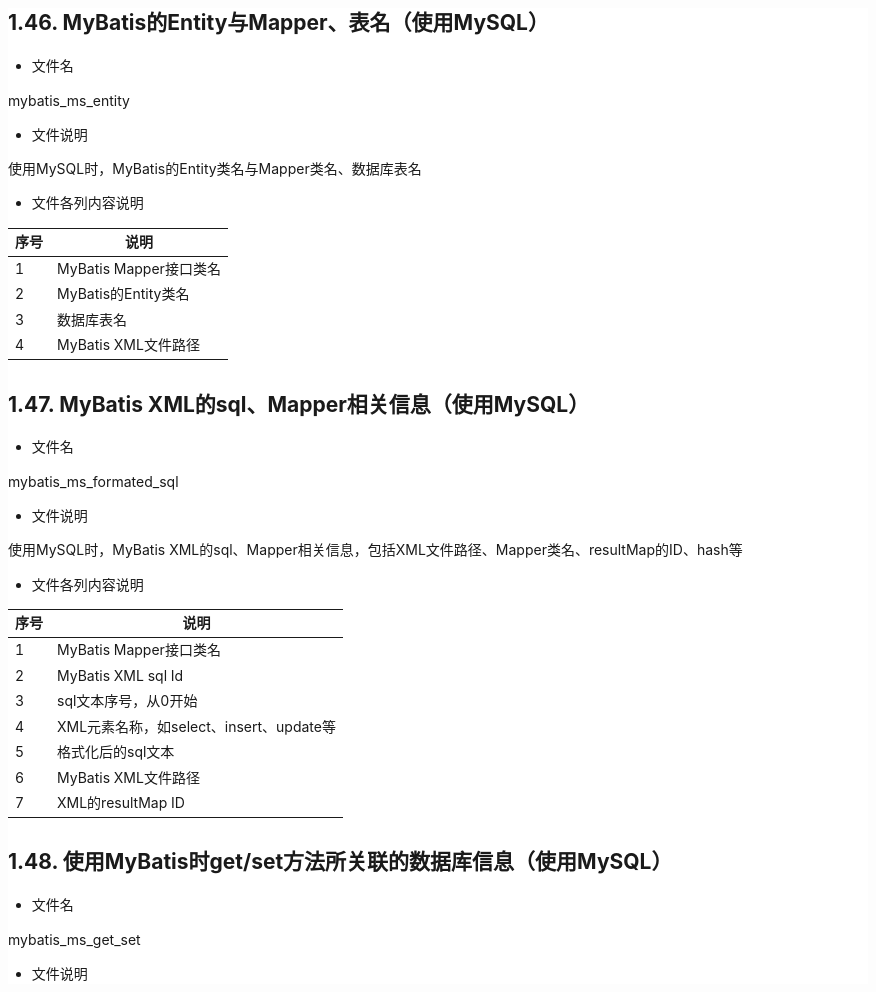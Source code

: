 ## 1.46. MyBatis的Entity与Mapper、表名（使用MySQL）

- 文件名

mybatis_ms_entity

- 文件说明

使用MySQL时，MyBatis的Entity类名与Mapper类名、数据库表名

- 文件各列内容说明

|序号|说明|
|---|---|
|1|MyBatis Mapper接口类名|
|2|MyBatis的Entity类名|
|3|数据库表名|
|4|MyBatis XML文件路径|

## 1.47. MyBatis XML的sql、Mapper相关信息（使用MySQL）

- 文件名

mybatis_ms_formated_sql

- 文件说明

使用MySQL时，MyBatis XML的sql、Mapper相关信息，包括XML文件路径、Mapper类名、resultMap的ID、hash等

- 文件各列内容说明

|序号|说明|
|---|---|
|1|MyBatis Mapper接口类名|
|2|MyBatis XML sql Id|
|3|sql文本序号，从0开始|
|4|XML元素名称，如select、insert、update等|
|5|格式化后的sql文本|
|6|MyBatis XML文件路径|
|7|XML的resultMap ID|

## 1.48. 使用MyBatis时get/set方法所关联的数据库信息（使用MySQL）

- 文件名

mybatis_ms_get_set

- 文件说明
